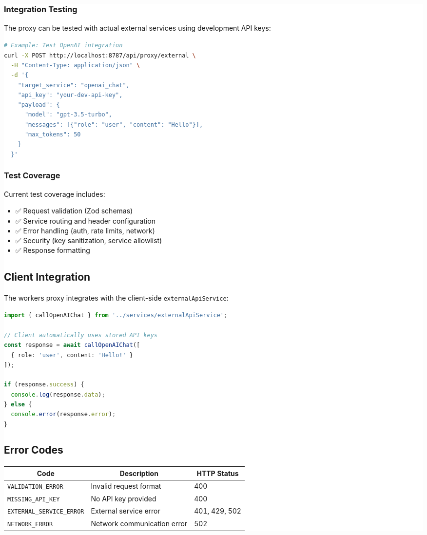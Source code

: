 ### Integration Testing

The proxy can be tested with actual external services using development API keys:

```bash
# Example: Test OpenAI integration
curl -X POST http://localhost:8787/api/proxy/external \
  -H "Content-Type: application/json" \
  -d '{
    "target_service": "openai_chat",
    "api_key": "your-dev-api-key",
    "payload": {
      "model": "gpt-3.5-turbo",
      "messages": [{"role": "user", "content": "Hello"}],
      "max_tokens": 50
    }
  }'
```

### Test Coverage

Current test coverage includes:

- ✅ Request validation (Zod schemas)
- ✅ Service routing and header configuration
- ✅ Error handling (auth, rate limits, network)
- ✅ Security (key sanitization, service allowlist)
- ✅ Response formatting

## Client Integration

The workers proxy integrates with the client-side `externalApiService`:

```typescript
import { callOpenAIChat } from '../services/externalApiService';

// Client automatically uses stored API keys
const response = await callOpenAIChat([
  { role: 'user', content: 'Hello!' }
]);

if (response.success) {
  console.log(response.data);
} else {
  console.error(response.error);
}
```

## Error Codes

| Code | Description | HTTP Status |
|------|-------------|-------------|
| `VALIDATION_ERROR` | Invalid request format | 400 |
| `MISSING_API_KEY` | No API key provided | 400 |
| `EXTERNAL_SERVICE_ERROR` | External service error | 401, 429, 502 |
| `NETWORK_ERROR` | Network communication error | 502 |
